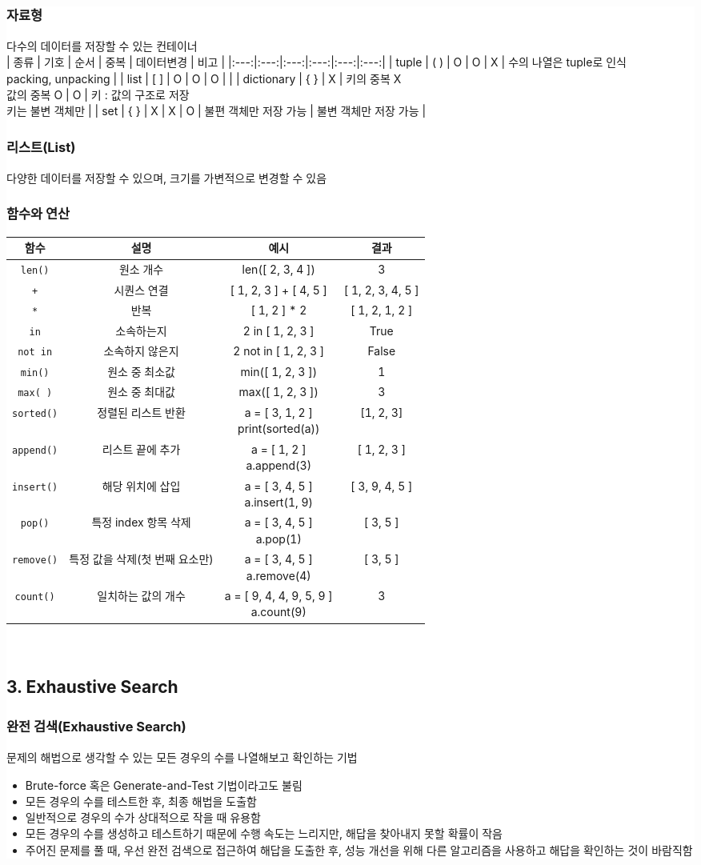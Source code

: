 ### 자료형
다수의 데이터를 저장할 수 있는 컨테이너  
| 종류 | 기호 | 순서 | 중복 | 데이터변경 | 비고 |
|:---:|:---:|:---:|:---:|:---:|:---:|
| tuple | ( ) | O | O | X | 수의 나열은 tuple로 인식<br>packing, unpacking |
| list | [ ] | O | O | O | |
| dictionary | { } | X | 키의 중복 X<br>값의 중복 O | O | 키 : 값의 구조로 저장<br>키는 불변 객체만 | 
| set | { } | X | X | O | 불편 객체만 저장 가능 | 불변 객체만 저장 가능 |

### 리스트(List)
다양한 데이터를 저장할 수 있으며, 크기를 가변적으로 변경할 수 있음

### 함수와 연산
| 함수 | 설명 | 예시 | 결과 | 
|:---:|:---:|:---:|:---:|
| `len()` | 원소 개수 | len([ 2, 3, 4 ]) | 3 |
| ` + ` | 시퀀스 연결 | [ 1, 2, 3 ] + [ 4, 5 ] | [ 1, 2, 3, 4, 5 ] | 
| ` * ` | 반복 | [ 1, 2 ] * 2 | [ 1, 2, 1, 2 ] |
| ` in ` | 소속하는지 | 2 in [ 1, 2, 3 ] | True |
| `not in` | 소속하지 않은지 | 2 not in [ 1, 2, 3 ] | False |
| `min()` | 원소 중 최소값 | min([ 1, 2, 3 ]) | 1 |
| `max( )` | 원소 중 최대값 | max([ 1, 2, 3 ]) | 3 |
| `sorted()` | 정렬된 리스트 반환 | a = [ 3, 1, 2 ]<br>print(sorted(a)) | [1, 2, 3] |
| `append()` | 리스트 끝에 추가 | a = [ 1, 2 ]<br>a.append(3) | [ 1, 2, 3 ] |
| `insert()` | 해당 위치에 삽입 | a = [ 3, 4, 5 ]<br>a.insert(1, 9) | [ 3, 9, 4, 5 ] |
| `pop()` | 특정 index 항목 삭제 | a = [ 3, 4, 5 ]<br>a.pop(1) | [ 3, 5 ] |
| `remove()` | 특정 값을 삭제(첫 번째 요소만) | a = [ 3, 4, 5 ]<br>a.remove(4) | [ 3, 5 ]
| `count()` | 일치하는 값의 개수 | a = [ 9, 4, 4, 9, 5, 9 ]<br>a.count(9) | 3 |

<br>

## 3. Exhaustive Search

### 완전 검색(Exhaustive Search)
문제의 해법으로 생각할 수 있는 모든 경우의 수를 나열해보고 확인하는 기법  
* Brute-force 혹은 Generate-and-Test 기법이라고도 불림
* 모든 경우의 수를 테스트한 후, 최종 해법을 도출함
* 일반적으로 경우의 수가 상대적으로 작을 때 유용함
* 모든 경우의 수를 생성하고 테스트하기 때문에 수행 속도는 느리지만, 해답을 찾아내지 못할 확률이 작음
* 주어진 문제를 풀 때, 우선 완전 검색으로 접근하여 해답을 도출한 후, 성능 개선을 위해 다른 알고리즘을 사용하고 해답을 확인하는 것이 바람직함
